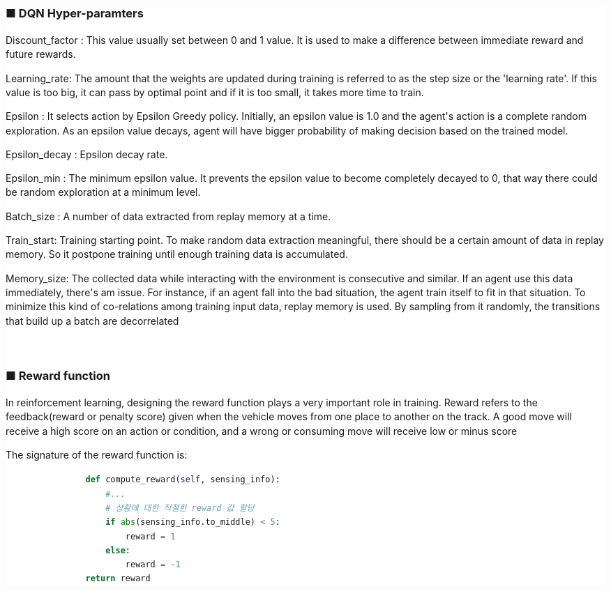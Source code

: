 
### ■ DQN Hyper-paramters



Discount_factor : This value usually set between 0 and 1 value. It is used to make a difference between immediate reward and future rewards.



Learning_rate: The amount that the weights are updated during training is referred to as the step size or the 'learning rate'. If this value is too big, it can pass by optimal point and if it is too small, it takes more time to train.




Epsilon : It selects action by Epsilon Greedy policy. Initially, an epsilon value is 1.0 and the agent's action is a complete random exploration. As an epsilon value decays, agent will have bigger probability of making decision based on the trained model.

Epsilon_decay : Epsilon decay rate.

Epsilon_min : The minimum epsilon value. It prevents the epsilon value to become completely decayed to 0, that way there could be random exploration at a minimum level.



Batch_size : A number of data extracted from replay memory at a time.

Train_start: Training starting point. To make random data extraction meaningful, there should be a certain amount of data in replay memory. So it postpone training until enough training data is accumulated.

Memory_size: The collected data while interacting with the environment is consecutive and similar. If an agent use this data immediately, there's am issue. For instance, if an agent fall into the bad situation, the agent train itself to fit in that situation. To minimize this kind of co-relations among training input data, replay memory is used. By sampling from it randomly, the transitions that build up a batch are decorrelated

<br>

### ■ Reward function

In reinforcement learning, designing the reward function plays a very important role in training. Reward refers to the feedback(reward or penalty score) given when the vehicle moves from one place to another on the track. A good move will receive a high score on an action or condition, and a wrong or consuming move will receive low or minus score



The signature of the reward function is:

```Python
                def compute_reward(self, sensing_info):
                    #...
                    # 상황에 대한 적절한 reward 값 할당
                    if abs(sensing_info.to_middle) < 5:
                        reward = 1
                    else:
                        reward = -1
                return reward
```
